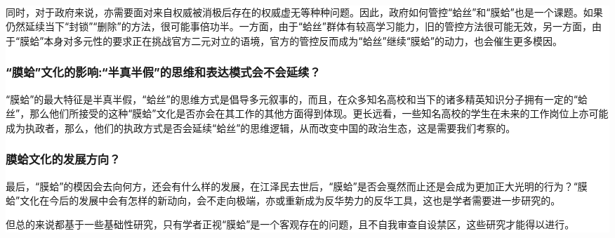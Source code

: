 同时，对于政府来说，亦需要面对来自权威被消极后存在的权威虚无等种种问题。因此，政府如何管控“蛤丝”和“膜蛤”也是一个课题。如果仍然延续当下“封锁”“删除”的方法，很可能事倍功半。一方面，由于“蛤丝”群体有较高学习能力，旧的管控方法很可能无效，另一方面，由于“膜蛤”本身对多元性的要求正在挑战官方二元对立的语境，官方的管控反而成为“蛤丝”继续“膜蛤”的动力，也会催生更多模因。

### “膜蛤”文化的影响:“半真半假”的思维和表达模式会不会延续？

“膜蛤”的最大特征是半真半假，“蛤丝”的思维方式是倡导多元叙事的，而且，在众多知名高校和当下的诸多精英知识分子拥有一定的“蛤丝”，那么他们所接受的这种“膜蛤”文化是否亦会在其工作的其他方面得到体现。更长远看，一些知名高校的学生在未来的工作岗位上亦可能成为执政者，那么，他们的执政方式是否会延续“蛤丝”的思维逻辑，从而改变中国的政治生态，这是需要我们考察的。

### 膜蛤文化的发展方向？

最后，“膜蛤”的模因会去向何方，还会有什么样的发展，在江泽民去世后，“膜蛤”是否会戛然而止还是会成为更加正大光明的行为？“膜蛤”文化在今后的发展中会有怎样的新动向，会不走向极端，亦或重新成为反华势力的反华工具，这也是学者需要进一步研究的。

但总的来说都基于一些基础性研究，只有学者正视“膜蛤”是一个客观存在的问题，且不自我审查自设禁区，这些研究才能得以进行。